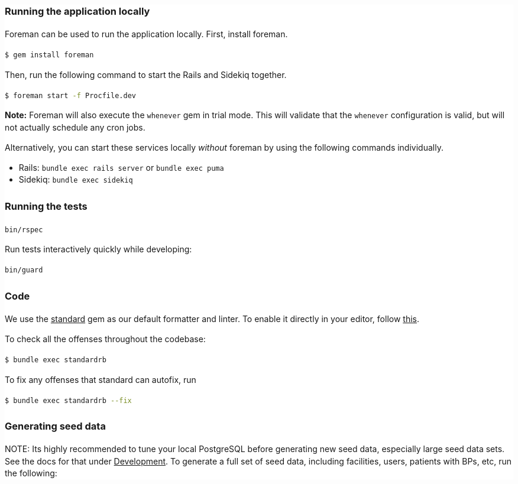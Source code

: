 ### Running the application locally

Foreman can be used to run the application locally. First, install foreman.

```bash
$ gem install foreman
```

Then, run the following command to start the Rails and Sidekiq together.

```bash
$ foreman start -f Procfile.dev
```

**Note:** Foreman will also execute the `whenever` gem in trial mode. This will validate that the `whenever`
configuration is valid, but will not actually schedule any cron jobs.

Alternatively, you can start these services locally _without_ foreman by using the following commands individually.

* Rails: `bundle exec rails server` or `bundle exec puma`
* Sidekiq: `bundle exec sidekiq`

### Running the tests

```bash
bin/rspec
```

Run tests interactively quickly while developing:

```
bin/guard
```

### Code

We use the [standard](https://github.com/testdouble/standard#how-do-i-run-standard-in-my-editor) gem as our default formatter and linter. To enable it directly in your editor, follow [this](https://github.com/testdouble/standard#how-do-i-run-standard-in-my-editor).

To check all the offenses throughout the codebase:

```bash
$ bundle exec standardrb
```

To fix any offenses that standard can autofix, run

```bash
$ bundle exec standardrb --fix
```

### Generating seed data

NOTE: Its highly recommended to tune your local PostgreSQL before generating new seed data, especially large seed data sets. See the docs for that under [Development](#development).
To generate a full set of seed data, including facilities, users, patients with BPs, etc, run the following:
